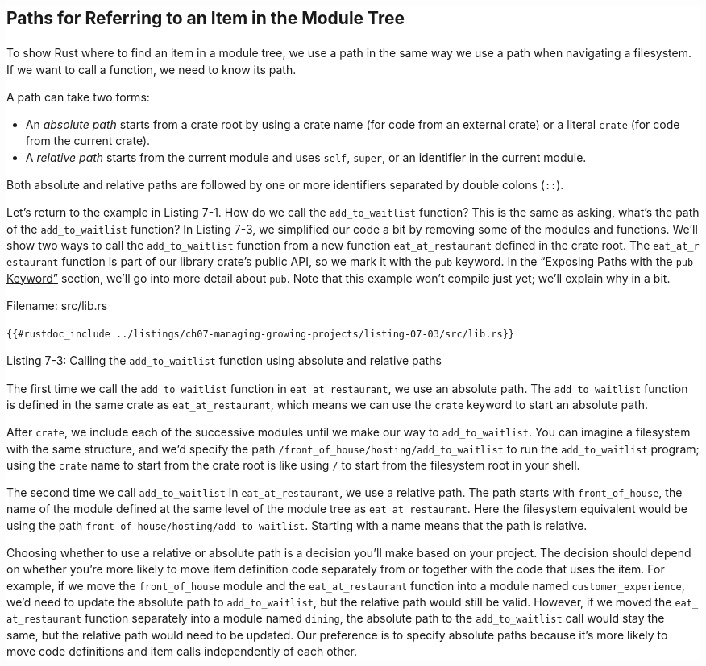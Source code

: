 ## Paths for Referring to an Item in the Module Tree

To show Rust where to find an item in a module tree, we use a path in the same
way we use a path when navigating a filesystem. If we want to call a function,
we need to know its path.

A path can take two forms:

* An *absolute path* starts from a crate root by using a crate name (for code
  from an external crate) or a literal `crate` (for code from the current
  crate).
* A *relative path* starts from the current module and uses `self`, `super`, or
  an identifier in the current module.

Both absolute and relative paths are followed by one or more identifiers
separated by double colons (`::`).

Let’s return to the example in Listing 7-1. How do we call the
`add_to_waitlist` function? This is the same as asking, what’s the path of the
`add_to_waitlist` function? In Listing 7-3, we simplified our code a bit by
removing some of the modules and functions. We’ll show two ways to call the
`add_to_waitlist` function from a new function `eat_at_restaurant` defined in
the crate root. The `eat_at_restaurant` function is part of our library crate’s
public API, so we mark it with the `pub` keyword. In the [“Exposing Paths with
the `pub` Keyword”][pub] section, we’ll go into more detail
about `pub`. Note that this example won’t compile just yet; we’ll explain why
in a bit.

<span class="filename">Filename: src/lib.rs</span>

```rust,ignore,does_not_compile
{{#rustdoc_include ../listings/ch07-managing-growing-projects/listing-07-03/src/lib.rs}}
```

<span class="caption">Listing 7-3: Calling the `add_to_waitlist` function using
absolute and relative paths</span>

The first time we call the `add_to_waitlist` function in `eat_at_restaurant`,
we use an absolute path. The `add_to_waitlist` function is defined in the same
crate as `eat_at_restaurant`, which means we can use the `crate` keyword to
start an absolute path.

After `crate`, we include each of the successive modules until we make our way
to `add_to_waitlist`. You can imagine a filesystem with the same structure, and
we’d specify the path `/front_of_house/hosting/add_to_waitlist` to run the
`add_to_waitlist` program; using the `crate` name to start from the crate root
is like using `/` to start from the filesystem root in your shell.

The second time we call `add_to_waitlist` in `eat_at_restaurant`, we use a
relative path. The path starts with `front_of_house`, the name of the module
defined at the same level of the module tree as `eat_at_restaurant`. Here the
filesystem equivalent would be using the path
`front_of_house/hosting/add_to_waitlist`. Starting with a name means that the
path is relative.

Choosing whether to use a relative or absolute path is a decision you’ll make
based on your project. The decision should depend on whether you’re more likely
to move item definition code separately from or together with the code that
uses the item. For example, if we move the `front_of_house` module and the
`eat_at_restaurant` function into a module named `customer_experience`, we’d
need to update the absolute path to `add_to_waitlist`, but the relative path
would still be valid. However, if we moved the `eat_at_restaurant` function
separately into a module named `dining`, the absolute path to the
`add_to_waitlist` call would stay the same, but the relative path would need to
be updated. Our preference is to specify absolute paths because it’s more
likely to move code definitions and item calls independently of each other.


[pub]: ch07-03-paths-for-referring-to-an-item-in-the-module-tree.html#exposing-paths-with-the-pub-keyword